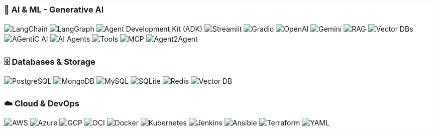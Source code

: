 ### 🤖 AI & ML - Generative AI

![LangChain](https://img.shields.io/badge/LangChain-3B82F6?style=for-the-badge&logo=chainlink&logoColor=white)
![LangGraph](https://img.shields.io/badge/LangGraph-6366F1?style=for-the-badge&logo=graphql&logoColor=white)
![Agent Development Kit (ADK)](https://img.shields.io/badge/ADK-10B981?style=for-the-badge&logo=python&logoColor=white)
![Streamlit](https://img.shields.io/badge/Streamlit-FF4B4B?style=for-the-badge&logo=streamlit&logoColor=white)
![Gradio](https://img.shields.io/badge/Gradio-00C4B4?style=for-the-badge&logo=gradio&logoColor=white)
![OpenAI](https://img.shields.io/badge/OpenAI-412991?style=for-the-badge&logo=openai&logoColor=white)
![Gemini](https://img.shields.io/badge/Gemini-4285F4?style=for-the-badge&logo=google&logoColor=white)
![RAG](https://img.shields.io/badge/RAG-8B5CF6?style=for-the-badge&logo=readme&logoColor=white)
![Vector DBs](https://img.shields.io/badge/Vector%20DBs-4F46E5?style=for-the-badge&logo=database&logoColor=white)
![AGentiC AI](https://img.shields.io/badge/AGentiC%20AI-F59E42?style=for-the-badge&logo=artificial-intelligence&logoColor=white)
![AI Agents](https://img.shields.io/badge/AI%20Agents-DC2626?style=for-the-badge&logo=robot&logoColor=white)
![Tools](https://img.shields.io/badge/Tools-64748B?style=for-the-badge&logo=toolbox&logoColor=white)
![MCP](https://img.shields.io/badge/MCP-0EA5E9?style=for-the-badge&logo=cloud&logoColor=white)
![Agent2Agent](https://img.shields.io/badge/Agent2Agent-22D3EE?style=for-the-badge&logo=connectdevelop&logoColor=white)

### 🗄️ Databases & Storage
![PostgreSQL](https://img.shields.io/badge/PostgreSQL-316192?style=for-the-badge&logo=postgresql&logoColor=white)
![MongoDB](https://img.shields.io/badge/MongoDB-4EA94B?style=for-the-badge&logo=mongodb&logoColor=white)
![MySQL](https://img.shields.io/badge/MySQL-00000F?style=for-the-badge&logo=mysql&logoColor=white)
![SQLite](https://img.shields.io/badge/SQLite-07405E?style=for-the-badge&logo=sqlite&logoColor=white)
![Redis](https://img.shields.io/badge/Redis-DC382D?style=for-the-badge&logo=redis&logoColor=white)
![Vector DB](https://img.shields.io/badge/Vector%20DB-4F46E5?style=for-the-badge&logo=database&logoColor=white)

### ☁️ Cloud & DevOps
![AWS](https://img.shields.io/badge/AWS-232F3E?style=for-the-badge&logo=amazon-aws&logoColor=white)
![Azure](https://img.shields.io/badge/Azure-0078D4?style=for-the-badge&logo=microsoft-azure&logoColor=white)
![GCP](https://img.shields.io/badge/GCP-4285F4?style=for-the-badge&logo=google-cloud&logoColor=white)
![OCI](https://img.shields.io/badge/OCI-F80000?style=for-the-badge&logo=oracle&logoColor=white)
![Docker](https://img.shields.io/badge/Docker-2496ED?style=for-the-badge&logo=docker&logoColor=white)
![Kubernetes](https://img.shields.io/badge/Kubernetes-326CE5?style=for-the-badge&logo=kubernetes&logoColor=white)
![Jenkins](https://img.shields.io/badge/Jenkins-D24939?style=for-the-badge&logo=jenkins&logoColor=white)
![Ansible](https://img.shields.io/badge/Ansible-EE0000?style=for-the-badge&logo=ansible&logoColor=white)
![Terraform](https://img.shields.io/badge/Terraform-623CE4?style=for-the-badge&logo=terraform&logoColor=white)
![YAML](https://img.shields.io/badge/YAML-000000?style=for-the-badge&logo=yaml&logoColor=white)
